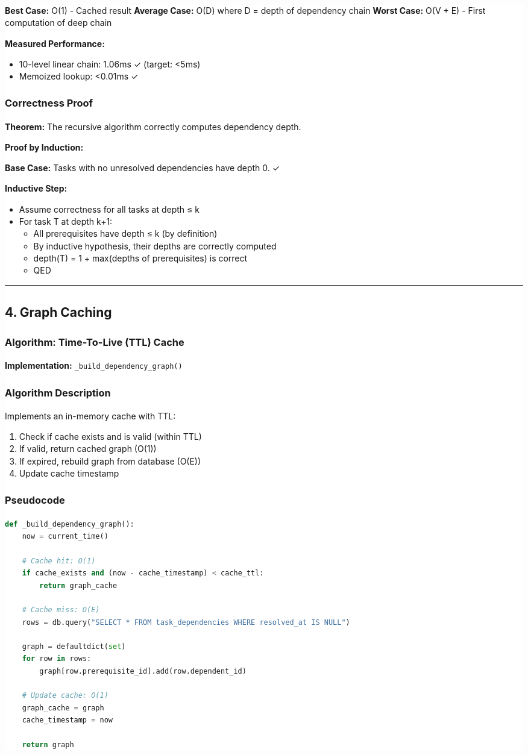 **Best Case:** O(1) - Cached result
**Average Case:** O(D) where D = depth of dependency chain
**Worst Case:** O(V + E) - First computation of deep chain

**Measured Performance:**
- 10-level linear chain: 1.06ms ✓ (target: <5ms)
- Memoized lookup: <0.01ms ✓

### Correctness Proof

**Theorem:** The recursive algorithm correctly computes dependency depth.

**Proof by Induction:**

**Base Case:** Tasks with no unresolved dependencies have depth 0. ✓

**Inductive Step:**
- Assume correctness for all tasks at depth ≤ k
- For task T at depth k+1:
  - All prerequisites have depth ≤ k (by definition)
  - By inductive hypothesis, their depths are correctly computed
  - depth(T) = 1 + max(depths of prerequisites) is correct
  - QED

---

## 4. Graph Caching

### Algorithm: Time-To-Live (TTL) Cache

**Implementation:** `_build_dependency_graph()`

### Algorithm Description

Implements an in-memory cache with TTL:

1. Check if cache exists and is valid (within TTL)
2. If valid, return cached graph (O(1))
3. If expired, rebuild graph from database (O(E))
4. Update cache timestamp

### Pseudocode

```python
def _build_dependency_graph():
    now = current_time()

    # Cache hit: O(1)
    if cache_exists and (now - cache_timestamp) < cache_ttl:
        return graph_cache

    # Cache miss: O(E)
    rows = db.query("SELECT * FROM task_dependencies WHERE resolved_at IS NULL")

    graph = defaultdict(set)
    for row in rows:
        graph[row.prerequisite_id].add(row.dependent_id)

    # Update cache: O(1)
    graph_cache = graph
    cache_timestamp = now

    return graph
```
